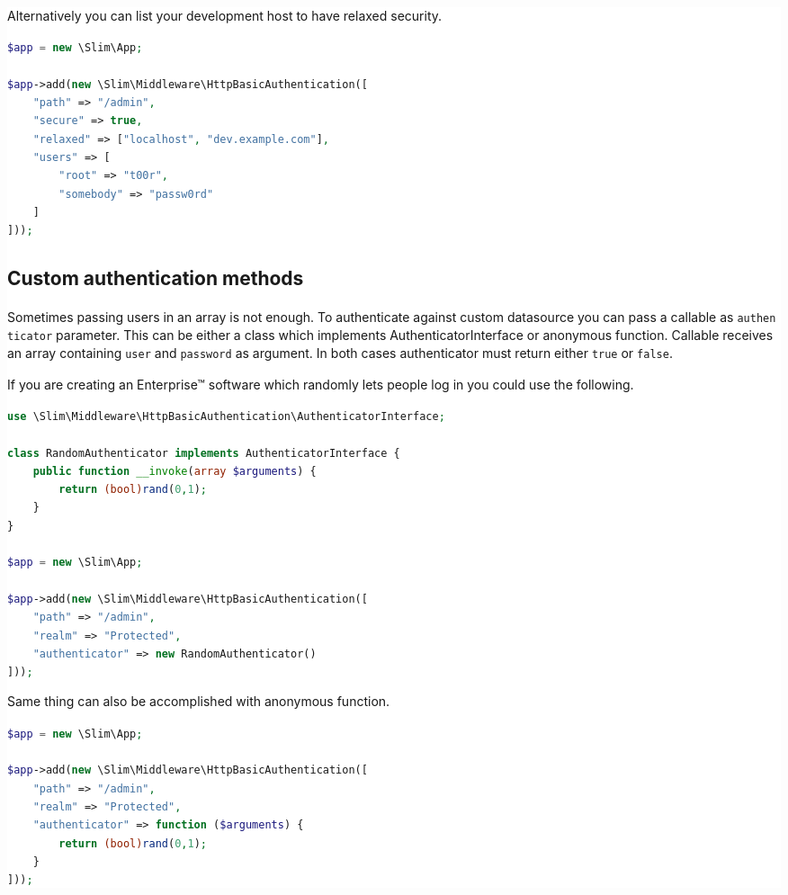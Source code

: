 Alternatively you can list your development host to have relaxed security.

``` php
$app = new \Slim\App;

$app->add(new \Slim\Middleware\HttpBasicAuthentication([
    "path" => "/admin",
    "secure" => true,
    "relaxed" => ["localhost", "dev.example.com"],
    "users" => [
        "root" => "t00r",
        "somebody" => "passw0rd"
    ]
]));
```

## Custom authentication methods

Sometimes passing users in an array is not enough. To authenticate against custom datasource you can pass a callable as `authenticator` parameter. This can be either a class which implements AuthenticatorInterface or anonymous function. Callable receives an array containing `user` and `password` as argument. In both cases authenticator must return either `true` or `false`.

If you are creating an Enterprise&trade; software which randomly lets people log in you could use the following.


```php
use \Slim\Middleware\HttpBasicAuthentication\AuthenticatorInterface;

class RandomAuthenticator implements AuthenticatorInterface {
    public function __invoke(array $arguments) {
        return (bool)rand(0,1);
    }
}

$app = new \Slim\App;

$app->add(new \Slim\Middleware\HttpBasicAuthentication([
    "path" => "/admin",
    "realm" => "Protected",
    "authenticator" => new RandomAuthenticator()
]));
```

Same thing can also be accomplished with anonymous function.

```php
$app = new \Slim\App;

$app->add(new \Slim\Middleware\HttpBasicAuthentication([
    "path" => "/admin",
    "realm" => "Protected",
    "authenticator" => function ($arguments) {
        return (bool)rand(0,1);
    }
]));
```
